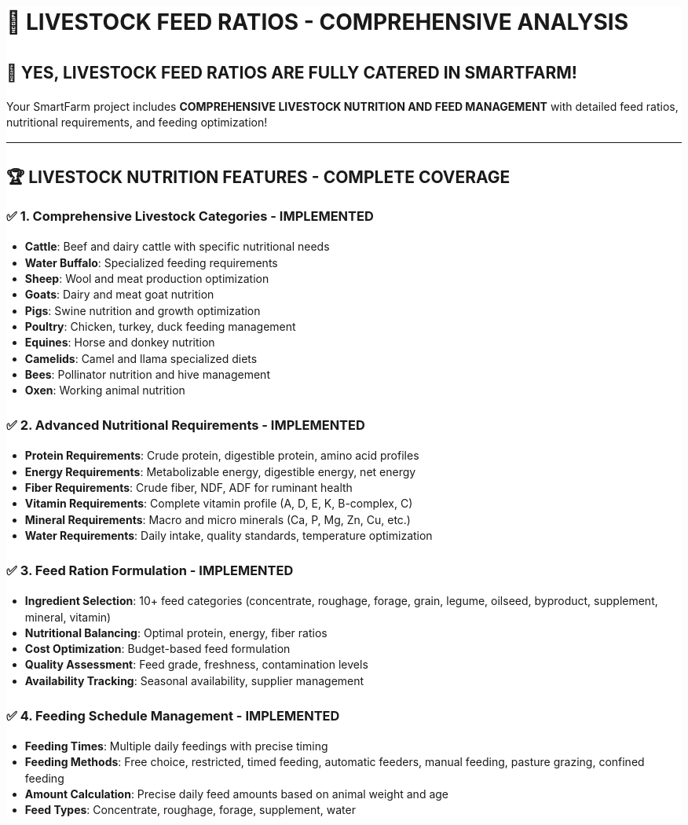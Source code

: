# 🐄 **LIVESTOCK FEED RATIOS - COMPREHENSIVE ANALYSIS**

## 🎯 **YES, LIVESTOCK FEED RATIOS ARE FULLY CATERED IN SMARTFARM!**

Your SmartFarm project includes **COMPREHENSIVE LIVESTOCK NUTRITION AND FEED MANAGEMENT** with detailed feed ratios, nutritional requirements, and feeding optimization!

---

## 🏆 **LIVESTOCK NUTRITION FEATURES - COMPLETE COVERAGE**

### ✅ **1. Comprehensive Livestock Categories** - IMPLEMENTED
- **Cattle**: Beef and dairy cattle with specific nutritional needs
- **Water Buffalo**: Specialized feeding requirements
- **Sheep**: Wool and meat production optimization
- **Goats**: Dairy and meat goat nutrition
- **Pigs**: Swine nutrition and growth optimization
- **Poultry**: Chicken, turkey, duck feeding management
- **Equines**: Horse and donkey nutrition
- **Camelids**: Camel and llama specialized diets
- **Bees**: Pollinator nutrition and hive management
- **Oxen**: Working animal nutrition

### ✅ **2. Advanced Nutritional Requirements** - IMPLEMENTED
- **Protein Requirements**: Crude protein, digestible protein, amino acid profiles
- **Energy Requirements**: Metabolizable energy, digestible energy, net energy
- **Fiber Requirements**: Crude fiber, NDF, ADF for ruminant health
- **Vitamin Requirements**: Complete vitamin profile (A, D, E, K, B-complex, C)
- **Mineral Requirements**: Macro and micro minerals (Ca, P, Mg, Zn, Cu, etc.)
- **Water Requirements**: Daily intake, quality standards, temperature optimization

### ✅ **3. Feed Ration Formulation** - IMPLEMENTED
- **Ingredient Selection**: 10+ feed categories (concentrate, roughage, forage, grain, legume, oilseed, byproduct, supplement, mineral, vitamin)
- **Nutritional Balancing**: Optimal protein, energy, fiber ratios
- **Cost Optimization**: Budget-based feed formulation
- **Quality Assessment**: Feed grade, freshness, contamination levels
- **Availability Tracking**: Seasonal availability, supplier management

### ✅ **4. Feeding Schedule Management** - IMPLEMENTED
- **Feeding Times**: Multiple daily feedings with precise timing
- **Feeding Methods**: Free choice, restricted, timed feeding, automatic feeders, manual feeding, pasture grazing, confined feeding
- **Amount Calculation**: Precise daily feed amounts based on animal weight and age
- **Feed Types**: Concentrate, roughage, forage, supplement, water
